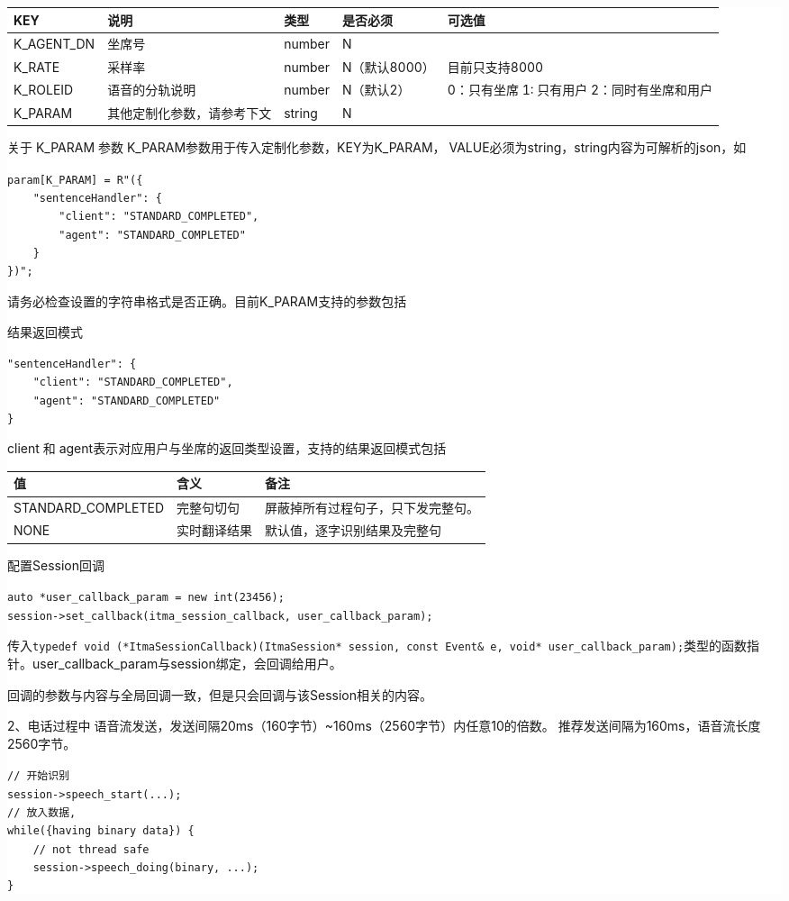 | KEY        | 说明                       | 类型   | 是否必须      | 可选值                                      |
| :--------- | :------------------------- | :----- | :------------ | :------------------------------------------ |
| K_AGENT_DN | 坐席号                     | number | N             |                                             |
| K_RATE     | 采样率                     | number | N（默认8000） | 目前只支持8000                              |
| K_ROLEID   | 语音的分轨说明             | number | N（默认2）    | 0：只有坐席 1: 只有用户 2：同时有坐席和用户 |
| K_PARAM    | 其他定制化参数，请参考下文 | string | N             |                                             |

关于 K_PARAM 参数 K_PARAM参数用于传入定制化参数，KEY为K_PARAM， VALUE必须为string，string内容为可解析的json，如

```
param[K_PARAM] = R"({
	"sentenceHandler": {
		"client": "STANDARD_COMPLETED",
		"agent": "STANDARD_COMPLETED"
	}
})";
```

请务必检查设置的字符串格式是否正确。目前K_PARAM支持的参数包括

结果返回模式

```
"sentenceHandler": {
	"client": "STANDARD_COMPLETED",
	"agent": "STANDARD_COMPLETED"
}
```

client 和 agent表示对应用户与坐席的返回类型设置，支持的结果返回模式包括

| 值                 | 含义         | 备注                               |
| :----------------- | :----------- | :--------------------------------- |
| STANDARD_COMPLETED | 完整句切句   | 屏蔽掉所有过程句子，只下发完整句。 |
| NONE               | 实时翻译结果 | 默认值，逐字识别结果及完整句       |

配置Session回调

```
auto *user_callback_param = new int(23456);
session->set_callback(itma_session_callback, user_callback_param);
```

传入`typedef void (*ItmaSessionCallback)(ItmaSession* session, const Event& e, void* user_callback_param);`类型的函数指针。user_callback_param与session绑定，会回调给用户。

回调的参数与内容与全局回调一致，但是只会回调与该Session相关的内容。

2、电话过程中 语音流发送，发送间隔20ms（160字节）~160ms（2560字节）内任意10的倍数。 推荐发送间隔为160ms，语音流长度2560字节。

```
// 开始识别
session->speech_start(...);
// 放入数据, 
while({having binary data}) {
	// not thread safe
	session->speech_doing(binary, ...);  
}
```
